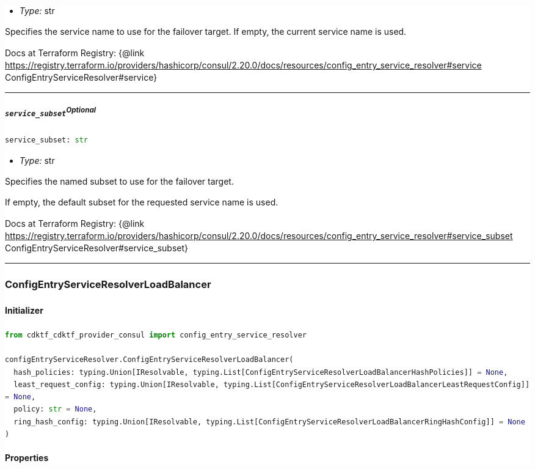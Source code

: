 - *Type:* str

Specifies the service name to use for the failover target. If empty, the current service name is used.

Docs at Terraform Registry: {@link https://registry.terraform.io/providers/hashicorp/consul/2.20.0/docs/resources/config_entry_service_resolver#service ConfigEntryServiceResolver#service}

---

##### `service_subset`<sup>Optional</sup> <a name="service_subset" id="@cdktf/provider-consul.configEntryServiceResolver.ConfigEntryServiceResolverFailoverTargets.property.serviceSubset"></a>

```python
service_subset: str
```

- *Type:* str

Specifies the named subset to use for the failover target.

If empty, the default subset for the requested service name is used.

Docs at Terraform Registry: {@link https://registry.terraform.io/providers/hashicorp/consul/2.20.0/docs/resources/config_entry_service_resolver#service_subset ConfigEntryServiceResolver#service_subset}

---

### ConfigEntryServiceResolverLoadBalancer <a name="ConfigEntryServiceResolverLoadBalancer" id="@cdktf/provider-consul.configEntryServiceResolver.ConfigEntryServiceResolverLoadBalancer"></a>

#### Initializer <a name="Initializer" id="@cdktf/provider-consul.configEntryServiceResolver.ConfigEntryServiceResolverLoadBalancer.Initializer"></a>

```python
from cdktf_cdktf_provider_consul import config_entry_service_resolver

configEntryServiceResolver.ConfigEntryServiceResolverLoadBalancer(
  hash_policies: typing.Union[IResolvable, typing.List[ConfigEntryServiceResolverLoadBalancerHashPolicies]] = None,
  least_request_config: typing.Union[IResolvable, typing.List[ConfigEntryServiceResolverLoadBalancerLeastRequestConfig]] = None,
  policy: str = None,
  ring_hash_config: typing.Union[IResolvable, typing.List[ConfigEntryServiceResolverLoadBalancerRingHashConfig]] = None
)
```

#### Properties <a name="Properties" id="Properties"></a>
